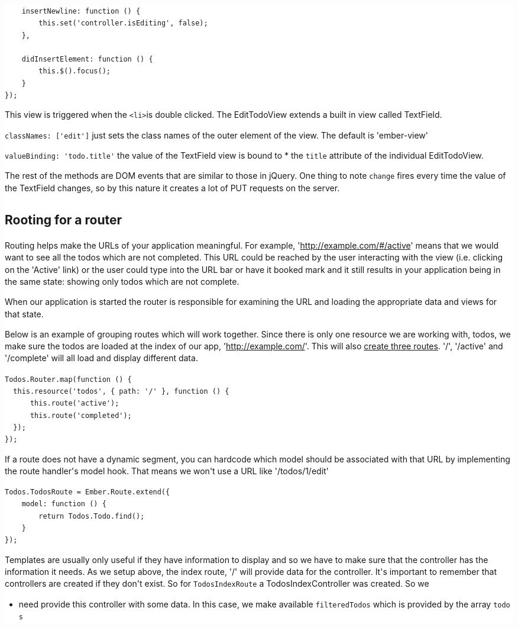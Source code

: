 	    insertNewline: function () {
	        this.set('controller.isEditing', false);
	    },
	
	    didInsertElement: function () {
	        this.$().focus();
	    }
	});

This view is triggered when the `<li>`is double clicked. The EditTodoView extends a built in view called TextField. 

`classNames: ['edit']` just sets the class names of the outer element of the view. The default is 'ember-view'

`valueBinding: 'todo.title'` the value of the TextField view is bound to * the `title` attribute of the individual EditTodoView.

The rest of the methods are DOM events that are similar to those in jQuery. One thing to note `change` fires every time the value of the TextField changes, so by this nature it creates a lot of PUT requests on the server.

## Rooting for a router

Routing helps make the URLs of your application meaningful. For example, 'http://example.com/#/active' means that we would want to see all the  todos which are not completed. This URL could be reached by the user interacting with the view (i.e. clicking on the 'Active' link) or the user could type into the URL bar or have it booked mark and it still results in your application being in the same state: showing only todos which are not complete.

When our application is started the router is responsible for examining the URL and loading the appropriate data and views for that state.

Below is an example of grouping routes which will work together. Since there is only one resource we are working with, todos, we make sure the todos are loaded at the index of our app, 'http://example.com/'. This will also [create three routes](http://emberjs.com/guides/routing/defining-your-routes/). '/', '/active' and '/complete' will all load and display different data.

	Todos.Router.map(function () {
	  this.resource('todos', { path: '/' }, function () {
	      this.route('active');
	      this.route('completed');
	  });
	});

If a route does not have a dynamic segment, you can hardcode which model should be associated with that URL by implementing the route handler's model hook. That means we won't use a URL like '/todos/1/edit'

	Todos.TodosRoute = Ember.Route.extend({
	    model: function () {
	        return Todos.Todo.find();
	    }
	});

Templates are usually only useful if they have information to display and so we have to make sure that the controller has the information it needs. As we setup above, the index route, '/' will provide data for the controller. It's important to remember that controllers are created if they don't exist. So for `TodosIndexRoute` a TodosIndexController was created. So we
 * need provide this controller with some data. In this case, we make available `filteredTodos` which is provided by the array `todos`
